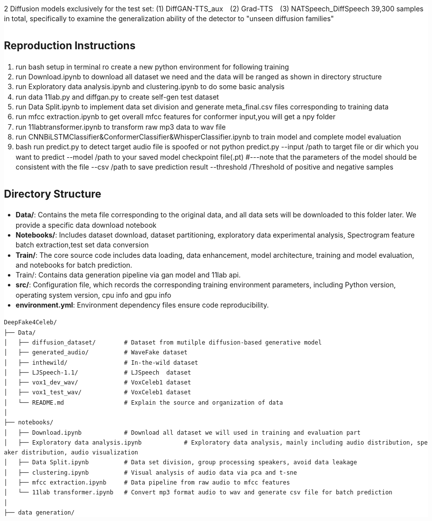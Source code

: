 2 Diffusion models exclusively for the test set:
(1) DiffGAN-TTS_aux (2) Grad-TTS (3) NATSpeech_DiffSpeech
39,300 samples in total, specifically to examine the generalization ability of the detector to "unseen diffusion families"

## Reproduction Instructions

1. run bash setup in terminal ro create a new python environment for following training
2. run Download.ipynb to download all dataset we need and the data will be ranged as shown in directory structure
3. run Exploratory data analysis.ipynb and clustering.ipynb to do some basic analysis
4. run data 11lab.py and diffgan.py to create self-gen test dataset
5. run Data Split.ipynb to implement data set division and generate meta_final.csv files corresponding to training data
6. run mfcc extraction.ipynb to get overall mfcc features for conformer input,you will get a npy folder
7. run 11labtransformer.ipynb to transform raw mp3 data to wav file
8. run CNNBiLSTMClassifier&ConformerClassifier&WhisperClassifier.ipynb to train model and complete model evaluation
9. bash run predict.py to detect target audio file is spoofed or not
   python predict.py
   --input /path to target file or dir which you want to predict
   --model /path to your saved model checkpoint file(.pt) #---note that the parameters of the model should be consistent with the file
   --csv   /path to save prediction result
   --threshold /Threshold of positive and negative samples

## Directory Structure

- **Data/**: Contains the meta file corresponding to the original data, and all data sets will be downloaded to this folder later. We provide a specific data download notebook
- **Notebooks/**: Includes dataset download, dataset partitioning, exploratory data experimental analysis, Spectrogram feature batch extraction,test set data conversion
- **Train/**: The core source code includes data loading, data enhancement, model architecture, training and model evaluation, and notebooks for batch prediction.
- Train/: Contains data generation pipeline via gan model and 11lab api.
- **src/**: Configuration file, which records the corresponding training environment parameters, including Python version, operating system version, cpu info and gpu info
- **environment.yml**: Environment dependency files ensure code reproducibility.

```
DeepFake4Celeb/
├── Data/
│   ├── diffusion_dataset/        # Dataset from mutilple diffusion-based generative model
│   ├── generated_audio/          # WaveFake dataset
│   ├── inthewild/                # In-the-wild dataset
│   ├── LJSpeech-1.1/             # LJSpeech  dataset
│   ├── vox1_dev_wav/             # VoxCeleb1 dataset
│   ├── vox1_test_wav/            # VoxCeleb1 dataset
│   └── README.md                 # Explain the source and organization of data
│
├── notebooks/
│   ├── Download.ipynb            # Download all dataset we will used in training and evaluation part
│   ├── Exploratory data analysis.ipynb            # Exploratory data analysis, mainly including audio distribution, speaker distribution, audio visualization
│   ├── Data Split.ipynb          # Data set division, group processing speakers, avoid data leakage
│   ├── clustering.ipynb          # Visual analysis of audio data via pca and t-sne
│   ├── mfcc extraction.ipynb     # Data pipeline from raw audio to mfcc features
│   └── 11lab transformer.ipynb   # Convert mp3 format audio to wav and generate csv file for batch prediction
│
├── data generation/
```